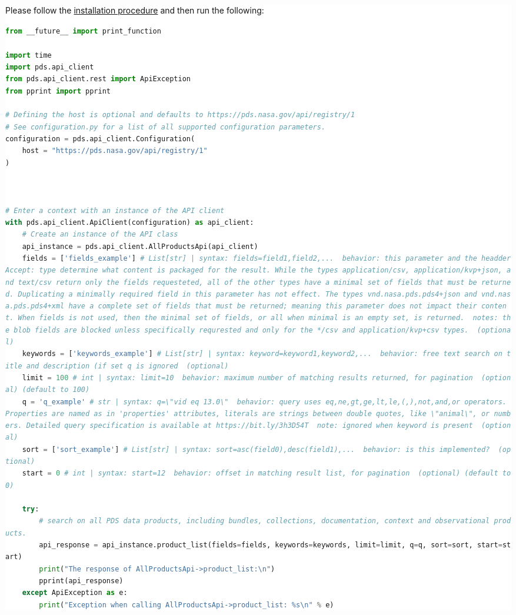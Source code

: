 Please follow the [installation procedure](#installation--usage) and then run the following:

```python
from __future__ import print_function

import time
import pds.api_client
from pds.api_client.rest import ApiException
from pprint import pprint

# Defining the host is optional and defaults to https://pds.nasa.gov/api/registry/1
# See configuration.py for a list of all supported configuration parameters.
configuration = pds.api_client.Configuration(
    host = "https://pds.nasa.gov/api/registry/1"
)



# Enter a context with an instance of the API client
with pds.api_client.ApiClient(configuration) as api_client:
    # Create an instance of the API class
    api_instance = pds.api_client.AllProductsApi(api_client)
    fields = ['fields_example'] # List[str] | syntax: fields=field1,field2,...  behavior: this parameter and the headder Accept: type determine what content is packaged for the result. While the types application/csv, application/kvp+json, and text/csv return only the fields requesteted, all of the other types have a minimal set of fields that must be returned. Duplicating a minimally required field in this parameter has not effect. The types vnd.nasa.pds.pds4+json and vnd.nasa.pds.pds4+xml have a complete set of fields that must be returned; meaning this parameter does not impact their content. When fields is not used, then the minimal set of fields, or all when minimal is an empty set, is returned.  notes: the blob fields are blocked unless specifically requrested and only for the */csv and application/kvp+csv types.  (optional)
    keywords = ['keywords_example'] # List[str] | syntax: keyword=keyword1,keyword2,...  behavior: free text search on title and description (if set q is ignored  (optional)
    limit = 100 # int | syntax: limit=10  behavior: maximum number of matching results returned, for pagination  (optional) (default to 100)
    q = 'q_example' # str | syntax: q=\"vid eq 13.0\"  behavior: query uses eq,ne,gt,ge,lt,le,(,),not,and,or operators. Properties are named as in 'properties' attributes, literals are strings between double quotes, like \"animal\", or numbers. Detailed query specification is available at https://bit.ly/3h3D54T  note: ignored when keyword is present  (optional)
    sort = ['sort_example'] # List[str] | syntax: sort=asc(field0),desc(field1),...  behavior: is this implemented?  (optional)
    start = 0 # int | syntax: start=12  behavior: offset in matching result list, for pagination  (optional) (default to 0)

    try:
        # search on all PDS data products, including bundles, collections, documentation, context and observational products. 
        api_response = api_instance.product_list(fields=fields, keywords=keywords, limit=limit, q=q, sort=sort, start=start)
        print("The response of AllProductsApi->product_list:\n")
        pprint(api_response)
    except ApiException as e:
        print("Exception when calling AllProductsApi->product_list: %s\n" % e)

```
